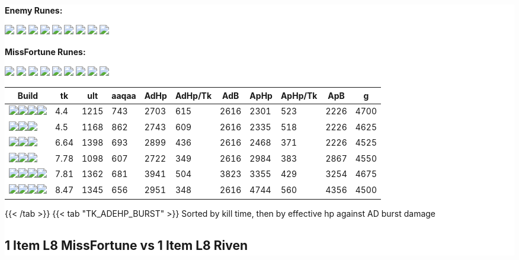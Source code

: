 **Enemy Runes:**





![](/Styles/Precision/Conqueror/Conqueror.png)
![](/Styles/Precision/Triumph.png)
![](/Styles/Precision/LegendAlacrity/LegendAlacrity.png)
![](/Styles/Sorcery/LastStand/LastStand.png)
![](/Styles/Sorcery/Transcendence/Transcendence.png)
![](/Styles/Sorcery/GatheringStorm/GatheringStorm.png)
![](/StatMods/StatModsCDRScalingIcon.png)
![](/StatMods/StatModsAdaptiveForceIcon.png)
![](/StatMods/StatModsArmorIcon.png)



**MissFortune Runes:**


![](/Styles/Precision/PressTheAttack/PressTheAttack.png)
![](/Styles/Precision/Overheal.png)
![](/Styles/Precision/LegendAlacrity/LegendAlacrity.png)
![](/Styles/Precision/CoupDeGrace/CoupDeGrace.png)
![](/Styles/Sorcery/AbsoluteFocus/AbsoluteFocus.png)
![](/Styles/Sorcery/GatheringStorm/GatheringStorm.png)
![](/StatMods/StatModsAdaptiveForceIcon.png)
![](/StatMods/StatModsAdaptiveForceIcon.png)
![](/StatMods/StatModsArmorIcon.png)





 Build |tk|ult|aaqaa|AdHp|AdHp/Tk|AdB|ApHp|ApHp/Tk|ApB|g
-|-|-|-|-|-|-|-|-|-|-
![](/item/6672.png)![](/item/1053.png)![](/item/1055.png)![](/item/1036.png)|4.4|1215|743|2703|615|2616|2301|523|2226|4700
![](/item/3153.png)![](/item/1055.png)![](/item/1037.png)|4.5|1168|862|2743|609|2616|2335|518|2226|4625
![](/item/3072.png)![](/item/1055.png)![](/item/1037.png)|6.64|1398|693|2899|436|2616|2468|371|2226|4525
![](/item/3091.png)![](/item/1053.png)![](/item/1055.png)|7.78|1098|607|2722|349|2616|2984|383|2867|4550
![](/item/6673.png)![](/item/1055.png)![](/item/1037.png)![](/item/1036.png)|7.81|1362|681|3941|504|3823|3355|429|3254|4675
![](/item/3156.png)![](/item/1053.png)![](/item/1055.png)![](/item/1036.png)|8.47|1345|656|2951|348|2616|4744|560|4356|4500
{{< /tab >}}
{{< tab "TK_ADEHP_BURST" >}}
Sorted by kill time, then by effective hp against AD burst damage
## 1 Item L8 MissFortune vs 1 Item L8 Riven
